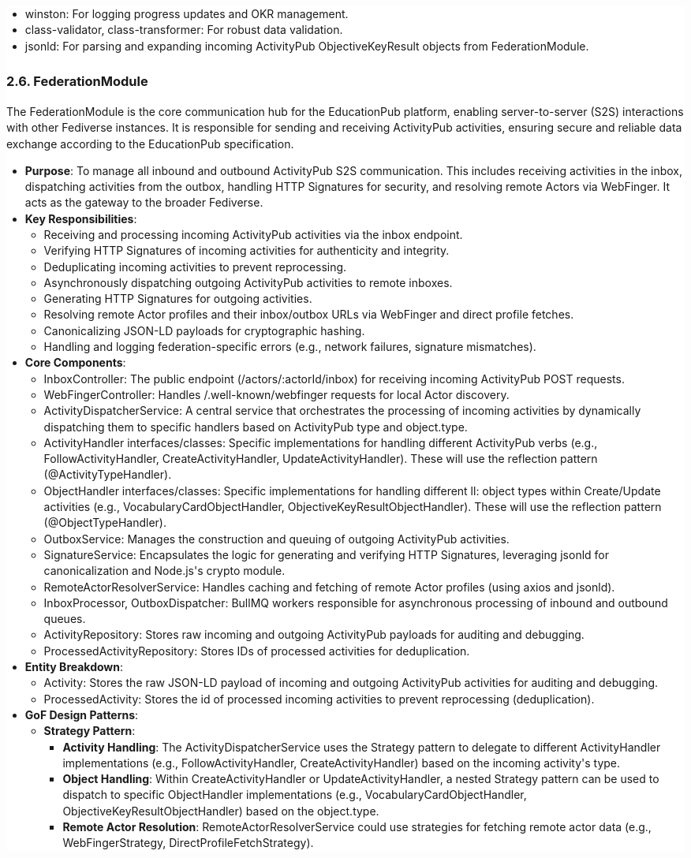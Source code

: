   * winston: For logging progress updates and OKR management.  
  * class-validator, class-transformer: For robust data validation.  
  * jsonld: For parsing and expanding incoming ActivityPub ObjectiveKeyResult objects from FederationModule.

### **2.6. FederationModule**

The FederationModule is the core communication hub for the EducationPub platform, enabling server-to-server (S2S) interactions with other Fediverse instances. It is responsible for sending and receiving ActivityPub activities, ensuring secure and reliable data exchange according to the EducationPub specification.

* **Purpose**: To manage all inbound and outbound ActivityPub S2S communication. This includes receiving activities in the inbox, dispatching activities from the outbox, handling HTTP Signatures for security, and resolving remote Actors via WebFinger. It acts as the gateway to the broader Fediverse.  
* **Key Responsibilities**:  
  * Receiving and processing incoming ActivityPub activities via the inbox endpoint.  
  * Verifying HTTP Signatures of incoming activities for authenticity and integrity.  
  * Deduplicating incoming activities to prevent reprocessing.  
  * Asynchronously dispatching outgoing ActivityPub activities to remote inboxes.  
  * Generating HTTP Signatures for outgoing activities.  
  * Resolving remote Actor profiles and their inbox/outbox URLs via WebFinger and direct profile fetches.  
  * Canonicalizing JSON-LD payloads for cryptographic hashing.  
  * Handling and logging federation-specific errors (e.g., network failures, signature mismatches).  
* **Core Components**:  
  * InboxController: The public endpoint (/actors/:actorId/inbox) for receiving incoming ActivityPub POST requests.  
  * WebFingerController: Handles /.well-known/webfinger requests for local Actor discovery.  
  * ActivityDispatcherService: A central service that orchestrates the processing of incoming activities by dynamically dispatching them to specific handlers based on ActivityPub type and object.type.  
  * ActivityHandler interfaces/classes: Specific implementations for handling different ActivityPub verbs (e.g., FollowActivityHandler, CreateActivityHandler, UpdateActivityHandler). These will use the reflection pattern (@ActivityTypeHandler).  
  * ObjectHandler interfaces/classes: Specific implementations for handling different ll: object types within Create/Update activities (e.g., VocabularyCardObjectHandler, ObjectiveKeyResultObjectHandler). These will use the reflection pattern (@ObjectTypeHandler).  
  * OutboxService: Manages the construction and queuing of outgoing ActivityPub activities.  
  * SignatureService: Encapsulates the logic for generating and verifying HTTP Signatures, leveraging jsonld for canonicalization and Node.js's crypto module.  
  * RemoteActorResolverService: Handles caching and fetching of remote Actor profiles (using axios and jsonld).  
  * InboxProcessor, OutboxDispatcher: BullMQ workers responsible for asynchronous processing of inbound and outbound queues.  
  * ActivityRepository: Stores raw incoming and outgoing ActivityPub payloads for auditing and debugging.  
  * ProcessedActivityRepository: Stores IDs of processed activities for deduplication.  
* **Entity Breakdown**:  
  * Activity: Stores the raw JSON-LD payload of incoming and outgoing ActivityPub activities for auditing and debugging.  
  * ProcessedActivity: Stores the id of processed incoming activities to prevent reprocessing (deduplication).  
* **GoF Design Patterns**:  
  * **Strategy Pattern**:  
    * **Activity Handling**: The ActivityDispatcherService uses the Strategy pattern to delegate to different ActivityHandler implementations (e.g., FollowActivityHandler, CreateActivityHandler) based on the incoming activity's type.  
    * **Object Handling**: Within CreateActivityHandler or UpdateActivityHandler, a nested Strategy pattern can be used to dispatch to specific ObjectHandler implementations (e.g., VocabularyCardObjectHandler, ObjectiveKeyResultObjectHandler) based on the object.type.  
    * **Remote Actor Resolution**: RemoteActorResolverService could use strategies for fetching remote actor data (e.g., WebFingerStrategy, DirectProfileFetchStrategy).  